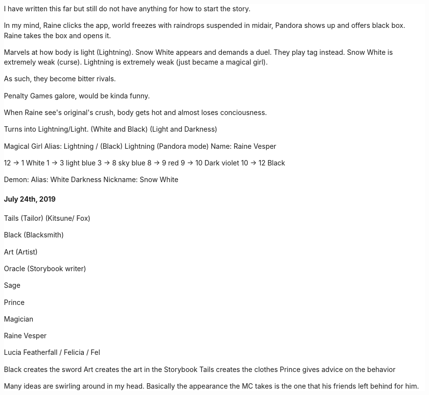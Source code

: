 I have written this far but still do not have anything for how to start the story.

In my mind, Raine clicks the app, world freezes with raindrops suspended in midair, Pandora shows up and offers black box. Raine takes the box and opens it.

Marvels at how body is light (Lightning). Snow White appears and demands a duel. They play tag instead. Snow White is extremely weak (curse). Lightning is extremely weak (just became a magical girl).

As such, they become bitter rivals.

Penalty Games galore, would be kinda funny.

When Raine see's original's crush, body gets hot and almost loses conciousness.

Turns into Lightning/Light. (White and Black) (Light and Darkness)

Magical Girl
Alias: Lightning / (Black) Lightning (Pandora mode)
Name: Raine Vesper

12 -> 1 White
1 -> 3 light blue
3 -> 8 sky blue
8 -> 9 red
9 -> 10 Dark violet
10 -> 12 Black

Demon:
Alias: White Darkness
Nickname: Snow White


#### July 24th, 2019

Tails (Tailor) (Kitsune/ Fox)

Black (Blacksmith)

Art (Artist)

Oracle (Storybook writer)

Sage

Prince

Magician

Raine Vesper

Lucia Featherfall / Felicia / Fel

Black creates the sword
Art creates the art in the Storybook
Tails creates the clothes
Prince gives advice on the behavior


Many ideas are swirling around in my head. Basically the appearance the MC takes is the one that his friends left behind for him.
